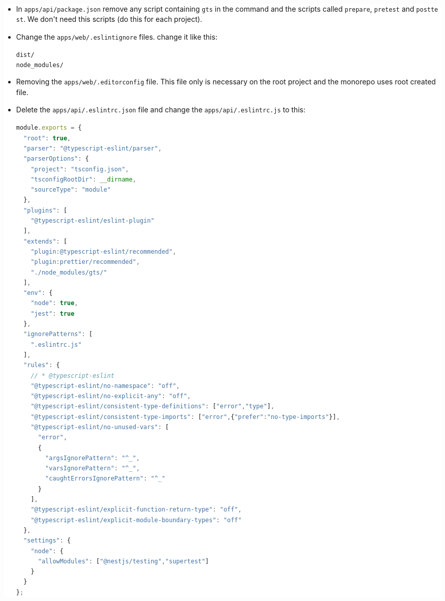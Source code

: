 - In `apps/api/package.json` remove any script containing `gts` in the command and the scripts called `prepare`, `pretest` and `posttest`. We don't need this scripts (do this for each project).

- Change the `apps/web/.eslintignore` files. change it like this:

  ```
  dist/
  node_modules/
  ```

- Removing the `apps/web/.editorconfig` file. This file only is necessary on the root project and the monorepo uses root created file.

- Delete the `apps/api/.eslintrc.json` file and change the `apps/api/.eslintrc.js` to this:

  ```js
  module.exports = {
    "root": true,
    "parser": "@typescript-eslint/parser",
    "parserOptions": {
      "project": "tsconfig.json",
      "tsconfigRootDir": __dirname,
      "sourceType": "module"
    },
    "plugins": [
      "@typescript-eslint/eslint-plugin"
    ],
    "extends": [
      "plugin:@typescript-eslint/recommended",
      "plugin:prettier/recommended",
      "./node_modules/gts/"
    ],
    "env": {
      "node": true,
      "jest": true
    },
    "ignorePatterns": [
      ".eslintrc.js"
    ],
    "rules": {
      // * @typescript-eslint
      "@typescript-eslint/no-namespace": "off",
      "@typescript-eslint/no-explicit-any": "off",
      "@typescript-eslint/consistent-type-definitions": ["error","type"],
      "@typescript-eslint/consistent-type-imports": ["error",{"prefer":"no-type-imports"}],
      "@typescript-eslint/no-unused-vars": [
        "error",
        {
          "argsIgnorePattern": "^_",
          "varsIgnorePattern": "^_",
          "caughtErrorsIgnorePattern": "^_"
        }
      ],
      "@typescript-eslint/explicit-function-return-type": "off",
      "@typescript-eslint/explicit-module-boundary-types": "off"
    },
    "settings": {
      "node": {
        "allowModules": ["@nestjs/testing","supertest"]
      }
    }
  };
  ```
